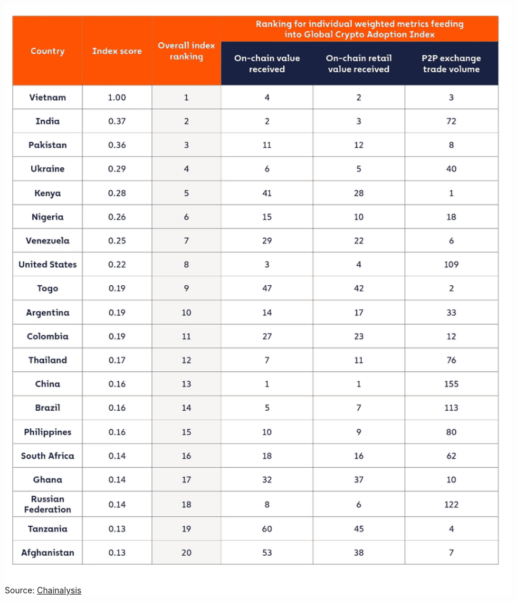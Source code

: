 ![](img/74a772987ae4f6094d6663bf0674d3e0.png)

Source: [Chainalysis](https://go.chainalysis.com/rs/503-FAP-074/images/Geography-of-Cryptocurrency-2021.pdf)

